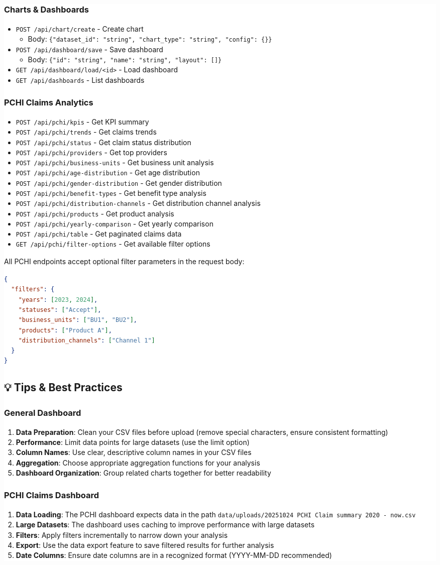 ### Charts & Dashboards
- `POST /api/chart/create` - Create chart
  - Body: `{"dataset_id": "string", "chart_type": "string", "config": {}}`
- `POST /api/dashboard/save` - Save dashboard
  - Body: `{"id": "string", "name": "string", "layout": []}`
- `GET /api/dashboard/load/<id>` - Load dashboard
- `GET /api/dashboards` - List dashboards

### PCHI Claims Analytics
- `POST /api/pchi/kpis` - Get KPI summary
- `POST /api/pchi/trends` - Get claims trends
- `POST /api/pchi/status` - Get claim status distribution
- `POST /api/pchi/providers` - Get top providers
- `POST /api/pchi/business-units` - Get business unit analysis
- `POST /api/pchi/age-distribution` - Get age distribution
- `POST /api/pchi/gender-distribution` - Get gender distribution
- `POST /api/pchi/benefit-types` - Get benefit type analysis
- `POST /api/pchi/distribution-channels` - Get distribution channel analysis
- `POST /api/pchi/products` - Get product analysis
- `POST /api/pchi/yearly-comparison` - Get yearly comparison
- `POST /api/pchi/table` - Get paginated claims data
- `GET /api/pchi/filter-options` - Get available filter options

All PCHI endpoints accept optional filter parameters in the request body:
```json
{
  "filters": {
    "years": [2023, 2024],
    "statuses": ["Accept"],
    "business_units": ["BU1", "BU2"],
    "products": ["Product A"],
    "distribution_channels": ["Channel 1"]
  }
}
```

## 💡 Tips & Best Practices

### General Dashboard
1. **Data Preparation**: Clean your CSV files before upload (remove special characters, ensure consistent formatting)
2. **Performance**: Limit data points for large datasets (use the limit option)
3. **Column Names**: Use clear, descriptive column names in your CSV files
4. **Aggregation**: Choose appropriate aggregation functions for your analysis
5. **Dashboard Organization**: Group related charts together for better readability

### PCHI Claims Dashboard
1. **Data Loading**: The PCHI dashboard expects data in the path `data/uploads/20251024 PCHI Claim summary 2020 - now.csv`
2. **Large Datasets**: The dashboard uses caching to improve performance with large datasets
3. **Filters**: Apply filters incrementally to narrow down your analysis
4. **Export**: Use the data export feature to save filtered results for further analysis
5. **Date Columns**: Ensure date columns are in a recognized format (YYYY-MM-DD recommended)
